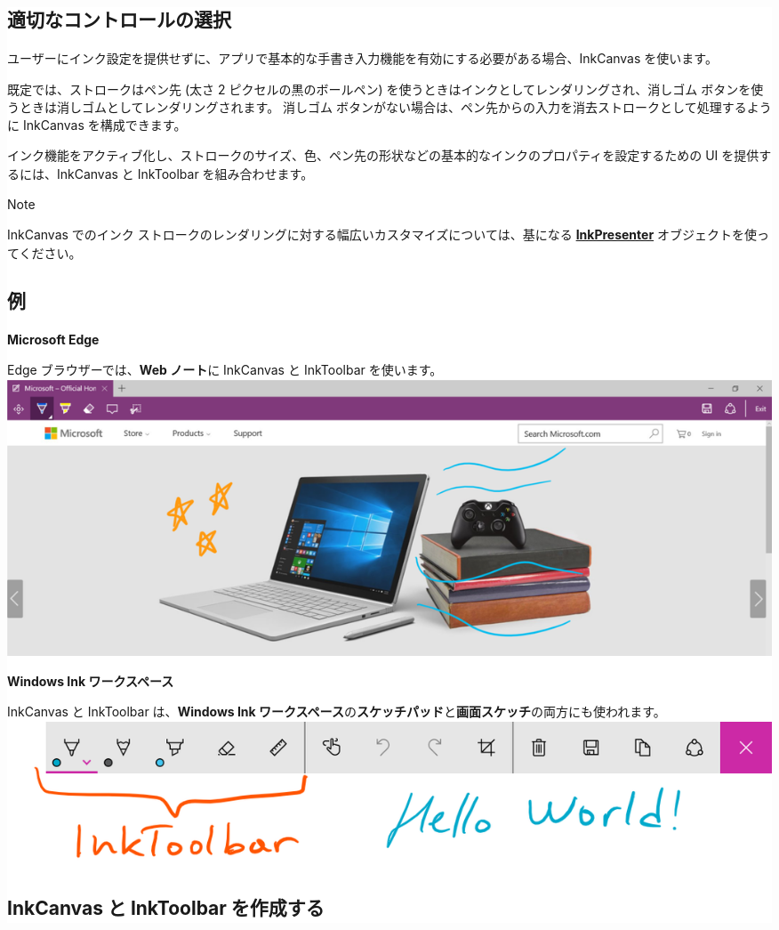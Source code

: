 

## <a name="is-this-the-right-control"></a>適切なコントロールの選択

ユーザーにインク設定を提供せずに、アプリで基本的な手書き入力機能を有効にする必要がある場合、InkCanvas を使います。

既定では、ストロークはペン先 (太さ 2 ピクセルの黒のボールペン) を使うときはインクとしてレンダリングされ、消しゴム ボタンを使うときは消しゴムとしてレンダリングされます。 消しゴム ボタンがない場合は、ペン先からの入力を消去ストロークとして処理するように InkCanvas を構成できます。

インク機能をアクティブ化し、ストロークのサイズ、色、ペン先の形状などの基本的なインクのプロパティを設定するための UI を提供するには、InkCanvas と InkToolbar を組み合わせます。

> [!NOTE] 
> InkCanvas でのインク ストロークのレンダリングに対する幅広いカスタマイズについては、基になる [**InkPresenter**](https://msdn.microsoft.com/en-us/library/windows/apps/windows.ui.input.inking.inkpresenter.aspx) オブジェクトを使ってください。

## <a name="examples"></a>例

**Microsoft Edge**

Edge ブラウザーでは、**Web ノート**に InkCanvas と InkToolbar を使います。  
![InkCanvas は Microsoft Edge で手書き入力するために使います。](images/ink-tools-edge.png)

**Windows Ink ワークスペース**

InkCanvas と InkToolbar は、**Windows Ink ワークスペース**の**スケッチパッド**と**画面スケッチ**の両方にも使われます。  
![Windows Ink ワークスペースの InkToolbar](images/ink-tools-ink-workspace.png)

## <a name="create-an-inkcanvas-and-inktoolbar"></a>InkCanvas と InkToolbar を作成する
